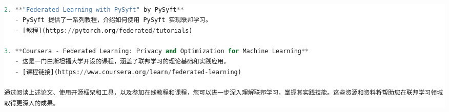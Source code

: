 ```python
2. **"Federated Learning with PySyft" by PySyft**
   - PySyft 提供了一系列教程，介绍如何使用 PySyft 实现联邦学习。
   - [教程](https://pytorch.org/federated/tutorials)

3. **Coursera - Federated Learning: Privacy and Optimization for Machine Learning**
   - 这是一门由斯坦福大学开设的课程，涵盖了联邦学习的理论基础和实践应用。
   - [课程链接](https://www.coursera.org/learn/federated-learning)

通过阅读上述论文、使用开源框架和工具，以及参加在线教程和课程，您可以进一步深入理解联邦学习，掌握其实践技能。这些资源和资料将帮助您在联邦学习领域取得更深入的成果。

